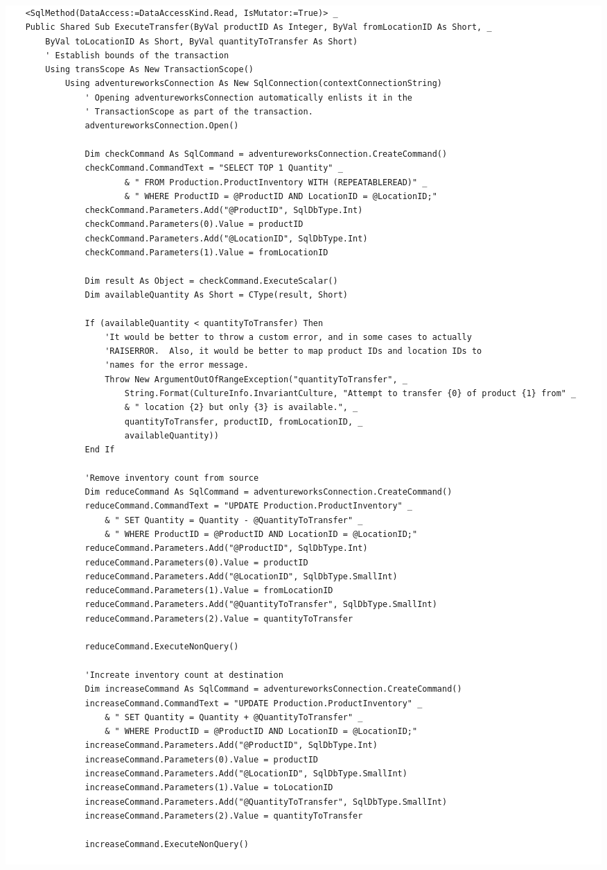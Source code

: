 ```  
    <SqlMethod(DataAccess:=DataAccessKind.Read, IsMutator:=True)> _  
    Public Shared Sub ExecuteTransfer(ByVal productID As Integer, ByVal fromLocationID As Short, _  
        ByVal toLocationID As Short, ByVal quantityToTransfer As Short)  
        ' Establish bounds of the transaction  
        Using transScope As New TransactionScope()  
            Using adventureworksConnection As New SqlConnection(contextConnectionString)  
                ' Opening adventureworksConnection automatically enlists it in the   
                ' TransactionScope as part of the transaction.  
                adventureworksConnection.Open()  
  
                Dim checkCommand As SqlCommand = adventureworksConnection.CreateCommand()  
                checkCommand.CommandText = "SELECT TOP 1 Quantity" _  
                        & " FROM Production.ProductInventory WITH (REPEATABLEREAD)" _  
                        & " WHERE ProductID = @ProductID AND LocationID = @LocationID;"  
                checkCommand.Parameters.Add("@ProductID", SqlDbType.Int)  
                checkCommand.Parameters(0).Value = productID  
                checkCommand.Parameters.Add("@LocationID", SqlDbType.Int)  
                checkCommand.Parameters(1).Value = fromLocationID  
  
                Dim result As Object = checkCommand.ExecuteScalar()  
                Dim availableQuantity As Short = CType(result, Short)  
  
                If (availableQuantity < quantityToTransfer) Then  
                    'It would be better to throw a custom error, and in some cases to actually  
                    'RAISERROR.  Also, it would be better to map product IDs and location IDs to   
                    'names for the error message.  
                    Throw New ArgumentOutOfRangeException("quantityToTransfer", _  
                        String.Format(CultureInfo.InvariantCulture, "Attempt to transfer {0} of product {1} from" _  
                        & " location {2} but only {3} is available.", _  
                        quantityToTransfer, productID, fromLocationID, _  
                        availableQuantity))  
                End If  
  
                'Remove inventory count from source  
                Dim reduceCommand As SqlCommand = adventureworksConnection.CreateCommand()  
                reduceCommand.CommandText = "UPDATE Production.ProductInventory" _  
                    & " SET Quantity = Quantity - @QuantityToTransfer" _  
                    & " WHERE ProductID = @ProductID AND LocationID = @LocationID;"  
                reduceCommand.Parameters.Add("@ProductID", SqlDbType.Int)  
                reduceCommand.Parameters(0).Value = productID  
                reduceCommand.Parameters.Add("@LocationID", SqlDbType.SmallInt)  
                reduceCommand.Parameters(1).Value = fromLocationID  
                reduceCommand.Parameters.Add("@QuantityToTransfer", SqlDbType.SmallInt)  
                reduceCommand.Parameters(2).Value = quantityToTransfer  
  
                reduceCommand.ExecuteNonQuery()  
  
                'Increate inventory count at destination  
                Dim increaseCommand As SqlCommand = adventureworksConnection.CreateCommand()  
                increaseCommand.CommandText = "UPDATE Production.ProductInventory" _  
                    & " SET Quantity = Quantity + @QuantityToTransfer" _  
                    & " WHERE ProductID = @ProductID AND LocationID = @LocationID;"  
                increaseCommand.Parameters.Add("@ProductID", SqlDbType.Int)  
                increaseCommand.Parameters(0).Value = productID  
                increaseCommand.Parameters.Add("@LocationID", SqlDbType.SmallInt)  
                increaseCommand.Parameters(1).Value = toLocationID  
                increaseCommand.Parameters.Add("@QuantityToTransfer", SqlDbType.SmallInt)  
                increaseCommand.Parameters(2).Value = quantityToTransfer  
  
                increaseCommand.ExecuteNonQuery()  
  
```